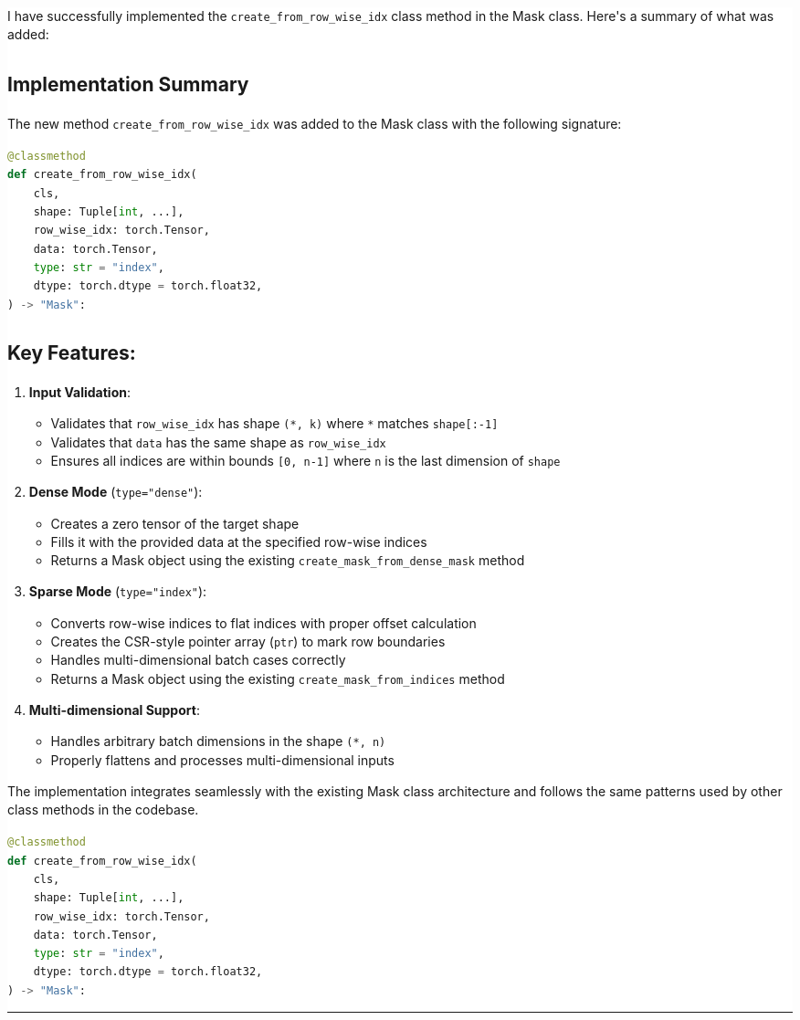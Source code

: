 I have successfully implemented the `create_from_row_wise_idx` class method in the Mask class. Here's a summary of what was added:

## Implementation Summary

The new method `create_from_row_wise_idx` was added to the Mask class with the following signature:

```python
@classmethod
def create_from_row_wise_idx(
    cls,
    shape: Tuple[int, ...],
    row_wise_idx: torch.Tensor,
    data: torch.Tensor,
    type: str = "index",
    dtype: torch.dtype = torch.float32,
) -> "Mask":
```

## Key Features:

1. **Input Validation**: 
   - Validates that `row_wise_idx` has shape `(*, k)` where `*` matches `shape[:-1]`
   - Validates that `data` has the same shape as `row_wise_idx`
   - Ensures all indices are within bounds `[0, n-1]` where `n` is the last dimension of `shape`

2. **Dense Mode** (`type="dense"`):
   - Creates a zero tensor of the target shape
   - Fills it with the provided data at the specified row-wise indices
   - Returns a Mask object using the existing `create_mask_from_dense_mask` method

3. **Sparse Mode** (`type="index"`):
   - Converts row-wise indices to flat indices with proper offset calculation
   - Creates the CSR-style pointer array (`ptr`) to mark row boundaries
   - Handles multi-dimensional batch cases correctly
   - Returns a Mask object using the existing `create_mask_from_indices` method

4. **Multi-dimensional Support**:
   - Handles arbitrary batch dimensions in the shape `(*, n)`
   - Properly flattens and processes multi-dimensional inputs

The implementation integrates seamlessly with the existing Mask class architecture and follows the same patterns used by other class methods in the codebase.

```python
@classmethod
def create_from_row_wise_idx(
    cls,
    shape: Tuple[int, ...],
    row_wise_idx: torch.Tensor,
    data: torch.Tensor,
    type: str = "index",
    dtype: torch.dtype = torch.float32,
) -> "Mask":
```

---